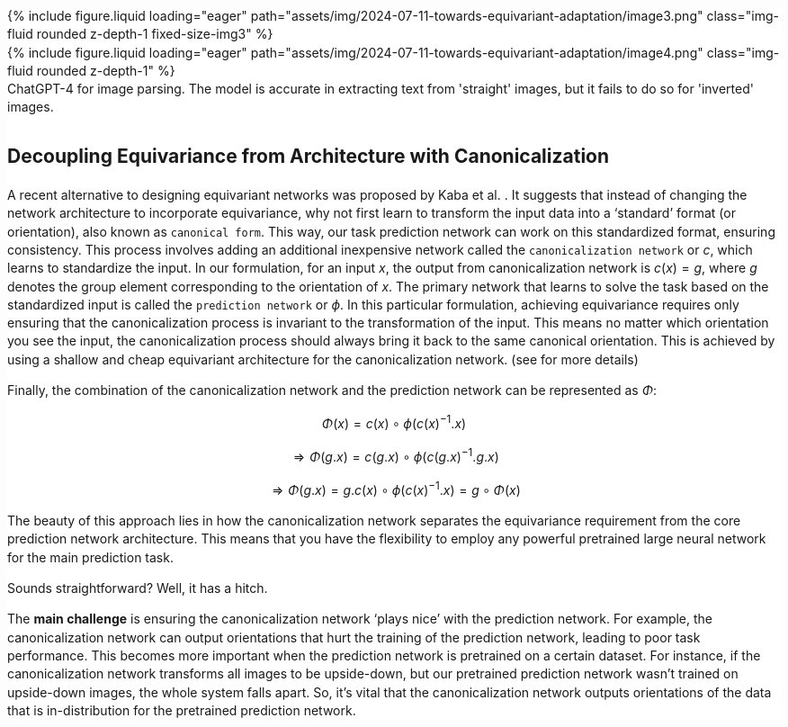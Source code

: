 <div class="row mt-3">
    <div class="col-sm mt-3 mt-md-0">
        {% include figure.liquid loading="eager" path="assets/img/2024-07-11-towards-equivariant-adaptation/image3.png" class="img-fluid rounded z-depth-1 fixed-size-img3" %}
    </div>
    <div class="col-sm mt-3 mt-md-0">
        {% include figure.liquid loading="eager" path="assets/img/2024-07-11-towards-equivariant-adaptation/image4.png" class="img-fluid rounded z-depth-1" %}
    </div>
</div>
<div class="caption">
    ChatGPT-4 for image parsing. The model is accurate in extracting text from 'straight' images, but it fails to do so for 'inverted' images.
</div>

## Decoupling Equivariance from Architecture with Canonicalization

A recent alternative to designing equivariant networks was proposed by Kaba et al. <d-cite key="kaba2023equivariance"></d-cite>.  It suggests that instead of changing the network architecture to incorporate equivariance, why not first learn to transform the input data into a ‘standard’ format (or orientation), also known as `canonical form`. This way, our task prediction network can work on this standardized format, ensuring consistency. This process involves adding an additional inexpensive network called the `canonicalization network` or $c$, which learns to standardize the input. In our formulation, for an input $x$, the output from canonicalization network is $c(x) = g$, where $g$ denotes the group element corresponding to the orientation of $x$. The primary network that learns to solve the task based on the standardized input is called the `prediction network` or $\phi$. In this particular formulation, achieving equivariance requires only ensuring that the canonicalization process is invariant to the transformation of the input. This means no matter which orientation you see the input, the canonicalization process should always bring it back to the same canonical orientation. This is achieved by using a shallow and cheap equivariant architecture for the canonicalization network. (see <d-cite key="kaba2023equivariance"></d-cite> for more details)

Finally, the combination of the canonicalization network and the prediction network can be represented as $\Phi$:


$$\Phi(x) = c(x) \circ \phi(c(x)^{-1}. x)$$

$$\Rightarrow \Phi(g. x) = c(g. x) \circ \phi(c(g. x)^{-1}. g. x)$$


$$\Rightarrow \Phi(g. x) = g.c(x) \circ \phi(c(x)^{-1}. x) = g \circ \Phi(x)$$

The beauty of this approach lies in how the canonicalization network separates the equivariance requirement from the core prediction network architecture. This means that you have the flexibility to employ any powerful pretrained large neural network for the main prediction task.

Sounds straightforward? Well, it has a hitch.

The **main challenge** is ensuring the canonicalization network ‘plays nice’ with the prediction network. For example, the canonicalization network can output orientations that hurt the training of the prediction network, leading to poor task performance. This becomes more important when the prediction network is pretrained on a certain dataset. For instance, if the canonicalization network transforms all images to be upside-down, but our pretrained prediction network wasn’t trained on upside-down images, the whole system falls apart. So, it’s vital that the canonicalization network outputs orientations of the data that is in-distribution for the pretrained prediction network.
